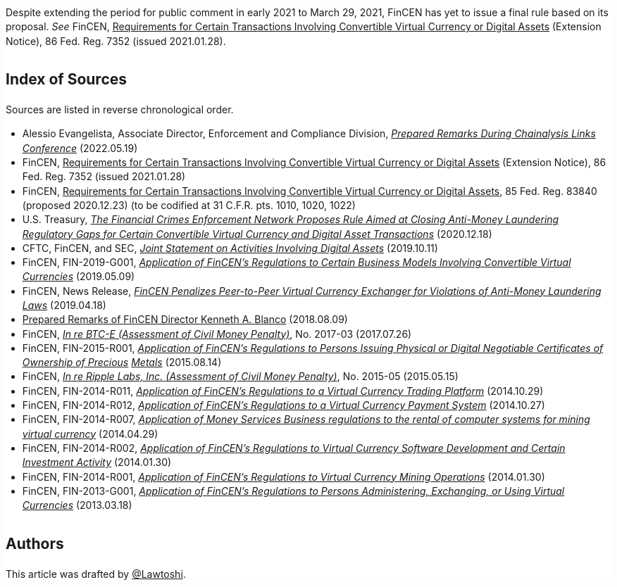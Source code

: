 Despite extending the period for public comment in early 2021 to March 29, 2021, FinCEN has yet to issue a final rule based on its proposal. _See_ FinCEN, [Requirements for Certain Transactions Involving Convertible Virtual Currency or Digital Assets](https://www.govinfo.gov/content/pkg/FR-2020-12-23/pdf/2020-28437.pdf) (Extension Notice), 86 Fed. Reg. 7352 (issued 2021.01.28).

## Index of Sources <a href="#index-of-sources" id="index-of-sources"></a>

Sources are listed in reverse chronological order.

* Alessio Evangelista, Associate Director, Enforcement and Compliance Division, [_Prepared Remarks During Chainalysis Links Conference_](https://www.fincen.gov/news/speeches/prepared-remarks-alessio-evangelista-associate-director-enforcement-and-compliance) (2022.05.19)
* FinCEN, [Requirements for Certain Transactions Involving Convertible Virtual Currency or Digital Assets](https://www.govinfo.gov/content/pkg/FR-2020-12-23/pdf/2020-28437.pdf) (Extension Notice), 86 Fed. Reg. 7352 (issued 2021.01.28)
* FinCEN, [Requirements for Certain Transactions Involving Convertible Virtual Currency or Digital Assets](https://www.govinfo.gov/content/pkg/FR-2020-12-23/pdf/2020-28437.pdf), 85 Fed. Reg. 83840 (proposed 2020.12.23) (to be codified at 31 C.F.R. pts. 1010, 1020, 1022)
* U.S. Treasury, [_The Financial Crimes Enforcement Network Proposes Rule Aimed at Closing Anti-Money Laundering Regulatory Gaps for Certain Convertible Virtual Currency and Digital Asset Transactions_](https://home.treasury.gov/news/press-releases/sm1216) (2020.12.18)
* CFTC, FinCEN, and SEC, [_Joint Statement on Activities Involving Digital Assets_](https://www.sec.gov/news/public-statement/cftc-fincen-secjointstatementdigitalassets) (2019.10.11)
* FinCEN, FIN-2019-G001, [_Application of FinCEN’s Regulations to Certain Business Models Involving Convertible Virtual Currencies_](https://www.fincen.gov/sites/default/files/2019-05/FinCEN%20Guidance%20CVC%20FINAL%20508.pdf) (2019.05.09)
* FinCEN, News Release, [_FinCEN Penalizes Peer-to-Peer Virtual Currency Exchanger for Violations of Anti-Money Laundering Laws_](https://www.fincen.gov/news/news-releases/fincen-penalizes-peer-peer-virtual-currency-exchanger-violations-anti-money) (2019.04.18)
* [Prepared Remarks of FinCEN Director Kenneth A. Blanco](https://www.fincen.gov/news/speeches/prepared-remarks-fincen-director-kenneth-blanco-delivered-2018-chicago-kent-block) (2018.08.09)
* FinCEN, [_In re BTC-E (Assessment of Civil Money Penalty)_](https://www.fincen.gov/sites/default/files/enforcement\_action/2017-07-26/Assessment%20for%20BTCeVinnik%20FINAL%20SignDate%2007.26.17.pdf), No. 2017-03 (2017.07.26)
* FinCEN, FIN-2015-R001, [_Application of FinCEN’s Regulations to Persons Issuing Physical or Digital Negotiable Certificates of Ownership of Precious_](https://www.fincen.gov/sites/default/files/administrative\_ruling/FIN-2015-R001.pdf) [_Metals_](https://www.fincen.gov/sites/default/files/administrative\_ruling/FIN-2015-R001.pdf) (2015.08.14)
* FinCEN, [_In re Ripple Labs, Inc._ _(Assessment of Civil Money Penalty)_](https://www.fincen.gov/sites/default/files/shared/Ripple\_Assessment.pdf), No. 2015-05 (2015.05.15)
* FinCEN, FIN-2014-R011, [_Application of FinCEN’s Regulations to a Virtual Currency Trading Platform_](https://www.fincen.gov/sites/default/files/administrative\_ruling/FIN-2014-R011.pdf) (2014.10.29)
* FinCEN, FIN-2014-R012, [_Application of FinCEN’s Regulations to a Virtual Currency Payment System_](https://www.fincen.gov/sites/default/files/administrative\_ruling/FIN-2014-R012.pdf) (2014.10.27)
* FinCEN, FIN-2014-R007, [_Application of Money Services Business regulations to the rental of computer systems for mining virtual currency_](https://www.fincen.gov/sites/default/files/administrative\_ruling/FIN-2014-R007.pdf) (2014.04.29)
* FinCEN, FIN-2014-R002, [_Application of FinCEN’s Regulations to Virtual Currency Software Development and Certain Investment Activity_](https://www.fincen.gov/sites/default/files/shared/FIN-2014-R002.pdf) (2014.01.30)
* FinCEN, FIN-2014-R001, [_Application of FinCEN’s Regulations to Virtual Currency Mining Operations_](https://www.fincen.gov/sites/default/files/shared/FIN-2014-R001.pdf) (2014.01.30)
* FinCEN, FIN-2013-G001, [_Application of FinCEN’s Regulations to Persons Administering, Exchanging, or Using Virtual Currencies_](https://www.fincen.gov/sites/default/files/shared/FIN-2013-G001.pdf) (2013.03.18)

## Authors

This article was drafted by [@Lawtoshi](https://twitter.com/lawtoshi).&#x20;
